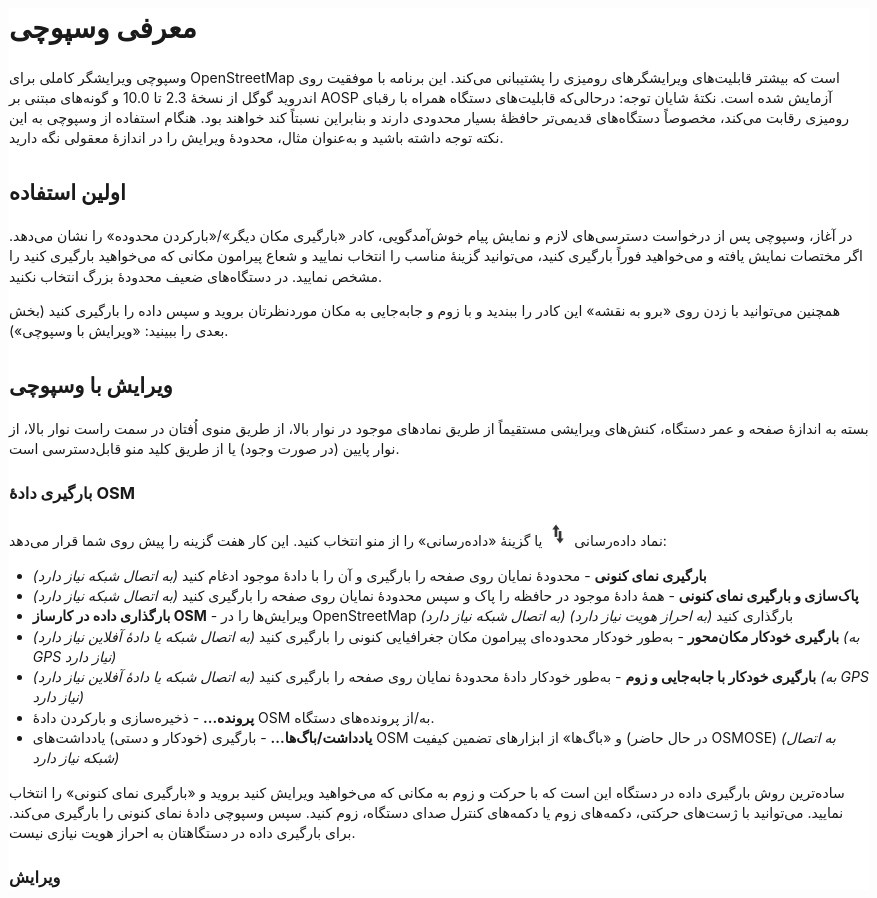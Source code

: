 # معرفی وسپوچی

وسپوچی ویرایشگر کاملی برای OpenStreetMap است که بیشتر قابلیت‌های ویرایشگرهای رومیزی را پشتیبانی می‌کند. این برنامه با موفقیت روی اندروید گوگل از نسخهٔ 2.3 تا 10.0 و گونه‌های مبتنی بر AOSP آزمایش شده است. نکتهٔ شایان توجه: درحالی‌که قابلیت‌های دستگاه همراه با رقبای رومیزی رقابت می‌کند، مخصوصاً دستگاه‌های قدیمی‌تر حافظهٔ بسیار محدودی دارند و بنابراین نسبتاً کند خواهند بود. هنگام استفاده از وسپوچی به این نکته توجه داشته باشید و به‌عنوان مثال، محدودهٔ ویرایش را در اندازهٔ معقولی نگه دارید. 

## اولین استفاده

در آغاز، وسپوچی پس از درخواست دسترسی‌های لازم و نمایش پیام خوش‌آمدگویی، کادر «بارگیری مکان دیگر»/«بارکردن محدوده» را نشان می‌دهد. اگر مختصات نمایش یافته و می‌خواهید فوراً بارگیری کنید، می‌توانید گزینهٔ مناسب را انتخاب نمایید و شعاع پیرامون مکانی که می‌خواهید بارگیری کنید را مشخص نمایید. در دستگاه‌های ضعیف محدودهٔ بزرگ انتخاب نکنید. 

همچنین می‌توانید با زدن روی «برو به نقشه» این کادر را ببندید و با زوم و جابه‌جایی به مکان موردنظرتان بروید و سپس داده را بارگیری کنید (بخش بعدی را ببینید: «ویرایش با وسپوچی»).

## ویرایش با وسپوچی

بسته به اندازهٔ صفحه و عمر دستگاه، کنش‌های ویرایشی مستقیماً از طریق نمادهای موجود در نوار بالا، از طریق منوی اُفتان در سمت راست نوار بالا، از نوار پایین (در صورت وجود) یا از طریق کلید منو قابل‌دسترسی است.

<a id="download"></a>

### بارگیری دادهٔ OSM

نماد داده‌رسانی ![Transfer](../images/menu_transfer.png) یا گزینهٔ «داده‌رسانی» را از منو انتخاب کنید. این کار هفت گزینه را پیش روی شما قرار می‌دهد:

* **بارگیری نمای کنونی** - محدودهٔ نمایان روی صفحه را بارگیری و آن را با دادهٔ موجود ادغام کنید *(به اتصال شبکه نیاز دارد)*
* **پاک‌سازی و بارگیری نمای کنونی** - همهٔ دادهٔ موجود در حافظه را پاک و سپس محدودهٔ نمایان روی صفحه را بارگیری کنید *(به اتصال شبکه نیاز دارد)*
* **بارگذاری داده در کارساز OSM** - ویرایش‌ها را در OpenStreetMap بارگذاری کنید *(به احراز هویت نیاز دارد)* *(به اتصال شبکه نیاز دارد)*
* **بارگیری خودکار مکان‌محور** - به‌طور خودکار محدوده‌ای پیرامون مکان جغرافیایی کنونی را بارگیری کنید *(به اتصال شبکه یا دادهٔ آفلاین نیاز دارد)* *(به GPS نیاز دارد)*
* **بارگیری خودکار با جابه‌جایی و زوم** - به‌طور خودکار دادهٔ محدودهٔ نمایان روی صفحه را بارگیری کنید *(به اتصال شبکه یا دادهٔ آفلاین نیاز دارد)* *(به GPS نیاز دارد)*
* **پرونده...** - ذخیره‌سازی و بارکردن دادهٔ OSM به/از پرونده‌های دستگاه.
* **یادداشت/باگ‌ها...** - بارگیری (خودکار و دستی) یادداشت‌های OSM و «باگ‌ها» از ابزارهای تضمین کیفیت (در حال حاضر OSMOSE) *(به اتصال شبکه نیاز دارد)*

ساده‌ترین روش بارگیری داده در دستگاه این است که با حرکت و زوم به مکانی که می‌خواهید ویرایش کنید بروید و «بارگیری نمای کنونی» را انتخاب نمایید. می‌توانید با ژست‌های حرکتی، دکمه‌های زوم یا دکمه‌های کنترل صدای دستگاه، زوم کنید. سپس وسپوچی دادهٔ نمای کنونی را بارگیری می‌کند. برای بارگیری داده در دستگاهتان به احراز هویت نیازی نیست.

### ویرایش
